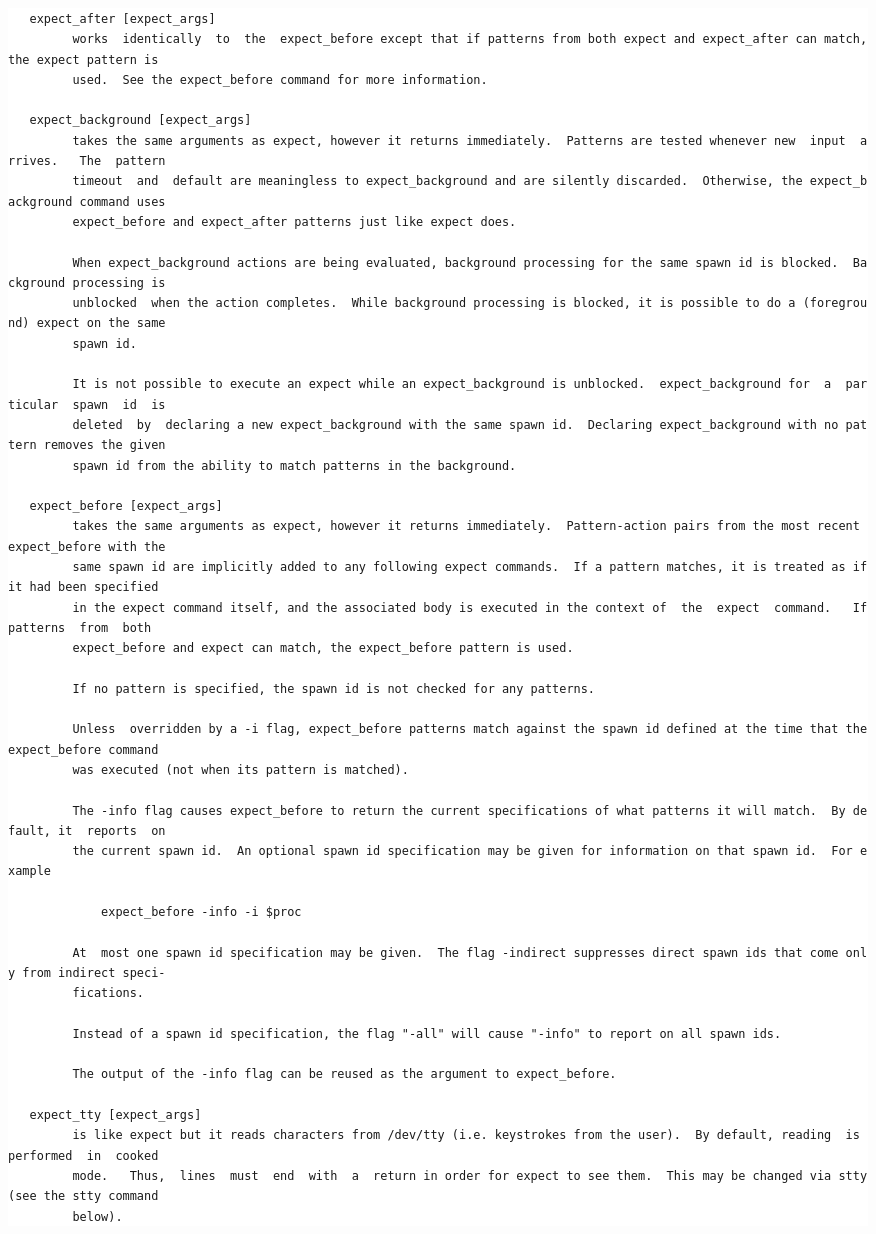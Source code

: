        expect_after [expect_args]
             works  identically  to  the  expect_before except that if patterns from both expect and expect_after can match, the expect pattern is
             used.  See the expect_before command for more information.

       expect_background [expect_args]
             takes the same arguments as expect, however it returns immediately.  Patterns are tested whenever new  input  arrives.   The  pattern
             timeout  and  default are meaningless to expect_background and are silently discarded.  Otherwise, the expect_background command uses
             expect_before and expect_after patterns just like expect does.

             When expect_background actions are being evaluated, background processing for the same spawn id is blocked.  Background processing is
             unblocked  when the action completes.  While background processing is blocked, it is possible to do a (foreground) expect on the same
             spawn id.

             It is not possible to execute an expect while an expect_background is unblocked.  expect_background for  a  particular  spawn  id  is
             deleted  by  declaring a new expect_background with the same spawn id.  Declaring expect_background with no pattern removes the given
             spawn id from the ability to match patterns in the background.

       expect_before [expect_args]
             takes the same arguments as expect, however it returns immediately.  Pattern-action pairs from the most recent expect_before with the
             same spawn id are implicitly added to any following expect commands.  If a pattern matches, it is treated as if it had been specified
             in the expect command itself, and the associated body is executed in the context of  the  expect  command.   If  patterns  from  both
             expect_before and expect can match, the expect_before pattern is used.

             If no pattern is specified, the spawn id is not checked for any patterns.

             Unless  overridden by a -i flag, expect_before patterns match against the spawn id defined at the time that the expect_before command
             was executed (not when its pattern is matched).

             The -info flag causes expect_before to return the current specifications of what patterns it will match.  By default, it  reports  on
             the current spawn id.  An optional spawn id specification may be given for information on that spawn id.  For example

                 expect_before -info -i $proc

             At  most one spawn id specification may be given.  The flag -indirect suppresses direct spawn ids that come only from indirect speci‐
             fications.

             Instead of a spawn id specification, the flag "-all" will cause "-info" to report on all spawn ids.

             The output of the -info flag can be reused as the argument to expect_before.

       expect_tty [expect_args]
             is like expect but it reads characters from /dev/tty (i.e. keystrokes from the user).  By default, reading  is  performed  in  cooked
             mode.   Thus,  lines  must  end  with  a  return in order for expect to see them.  This may be changed via stty (see the stty command
             below).
